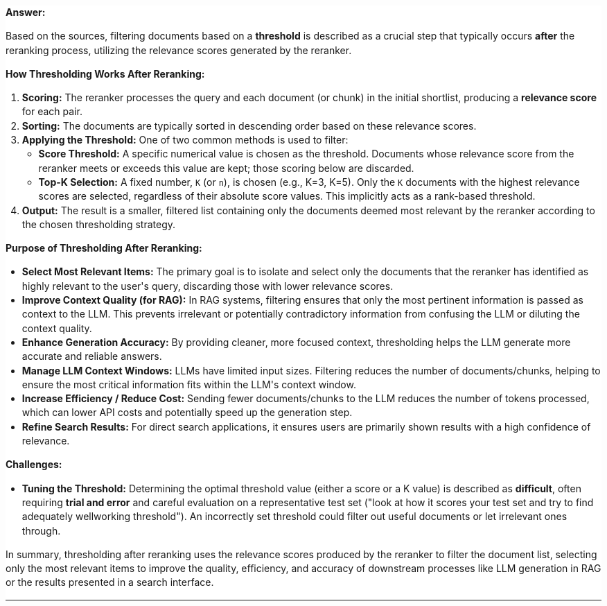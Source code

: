 **Answer:**

Based on the sources, filtering documents based on a **threshold** is described as a crucial step that typically occurs **after** the reranking process, utilizing the relevance scores generated by the reranker.

**How Thresholding Works After Reranking:**

1.  **Scoring:** The reranker processes the query and each document (or chunk) in the initial shortlist, producing a **relevance score** for each pair.
2.  **Sorting:** The documents are typically sorted in descending order based on these relevance scores.
3.  **Applying the Threshold:** One of two common methods is used to filter:
    *   **Score Threshold:** A specific numerical value is chosen as the threshold. Documents whose relevance score from the reranker meets or exceeds this value are kept; those scoring below are discarded.
    *   **Top-K Selection:** A fixed number, `K` (or `n`), is chosen (e.g., K=3, K=5). Only the `K` documents with the highest relevance scores are selected, regardless of their absolute score values. This implicitly acts as a rank-based threshold.
4.  **Output:** The result is a smaller, filtered list containing only the documents deemed most relevant by the reranker according to the chosen thresholding strategy.

**Purpose of Thresholding After Reranking:**

*   **Select Most Relevant Items:** The primary goal is to isolate and select only the documents that the reranker has identified as highly relevant to the user's query, discarding those with lower relevance scores.
*   **Improve Context Quality (for RAG):** In RAG systems, filtering ensures that only the most pertinent information is passed as context to the LLM. This prevents irrelevant or potentially contradictory information from confusing the LLM or diluting the context quality.
*   **Enhance Generation Accuracy:** By providing cleaner, more focused context, thresholding helps the LLM generate more accurate and reliable answers.
*   **Manage LLM Context Windows:** LLMs have limited input sizes. Filtering reduces the number of documents/chunks, helping to ensure the most critical information fits within the LLM's context window.
*   **Increase Efficiency / Reduce Cost:** Sending fewer documents/chunks to the LLM reduces the number of tokens processed, which can lower API costs and potentially speed up the generation step.
*   **Refine Search Results:** For direct search applications, it ensures users are primarily shown results with a high confidence of relevance.

**Challenges:**

*   **Tuning the Threshold:** Determining the optimal threshold value (either a score or a K value) is described as **difficult**, often requiring **trial and error** and careful evaluation on a representative test set ("look at how it scores your test set and try to find adequately wellworking threshold"). An incorrectly set threshold could filter out useful documents or let irrelevant ones through.

In summary, thresholding after reranking uses the relevance scores produced by the reranker to filter the document list, selecting only the most relevant items to improve the quality, efficiency, and accuracy of downstream processes like LLM generation in RAG or the results presented in a search interface.

---
